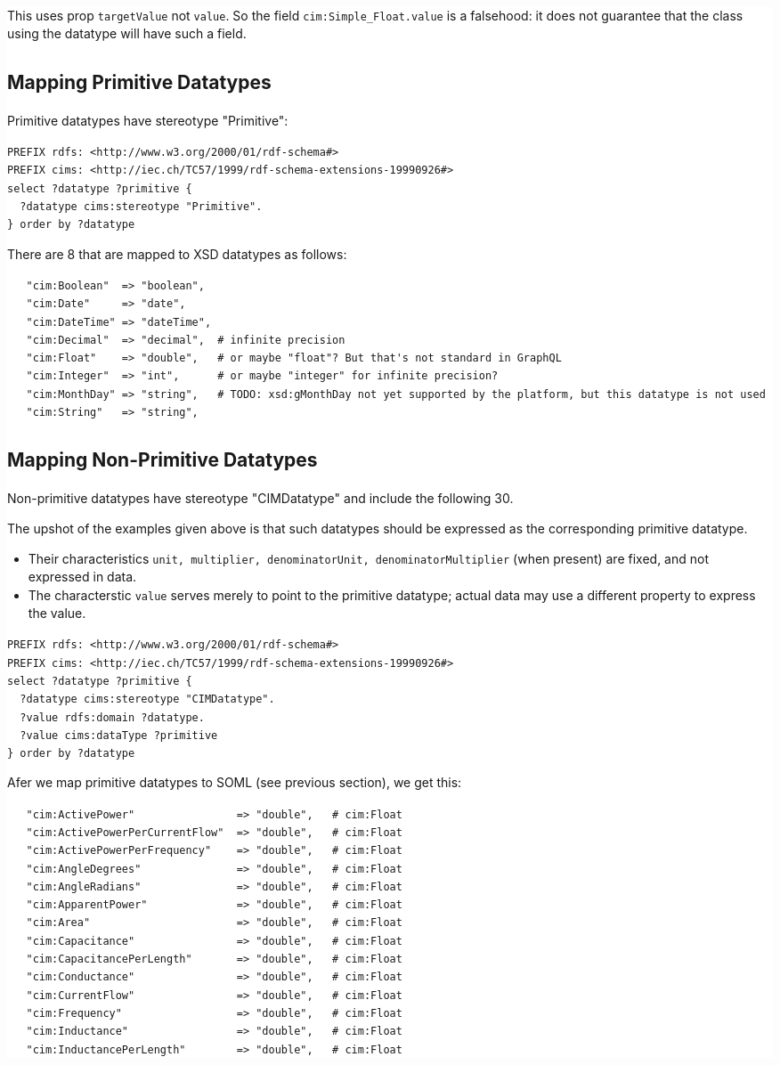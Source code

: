 This uses prop `targetValue` not `value`.
So the field `cim:Simple_Float.value` is a falsehood: it does not guarantee that the class using the datatype will have such a field.

## Mapping Primitive Datatypes

Primitive datatypes have stereotype "Primitive":
```sparql
PREFIX rdfs: <http://www.w3.org/2000/01/rdf-schema#>
PREFIX cims: <http://iec.ch/TC57/1999/rdf-schema-extensions-19990926#>
select ?datatype ?primitive {
  ?datatype cims:stereotype "Primitive".
} order by ?datatype
```

There are 8 that are mapped to XSD datatypes as follows:

```
   "cim:Boolean"  => "boolean",
   "cim:Date"     => "date",
   "cim:DateTime" => "dateTime",
   "cim:Decimal"  => "decimal",  # infinite precision
   "cim:Float"    => "double",   # or maybe "float"? But that's not standard in GraphQL
   "cim:Integer"  => "int",      # or maybe "integer" for infinite precision?
   "cim:MonthDay" => "string",   # TODO: xsd:gMonthDay not yet supported by the platform, but this datatype is not used
   "cim:String"   => "string",
```

## Mapping Non-Primitive Datatypes

Non-primitive datatypes have stereotype "CIMDatatype" and include the following 30.

The upshot of the examples given above is that such datatypes should be expressed as the corresponding primitive datatype.

- Their characteristics `unit, multiplier, denominatorUnit, denominatorMultiplier` (when present) are fixed, and not expressed in data.
- The characterstic `value` serves merely to point to the primitive datatype; actual data may use a different property to express the value.

```sparql
PREFIX rdfs: <http://www.w3.org/2000/01/rdf-schema#>
PREFIX cims: <http://iec.ch/TC57/1999/rdf-schema-extensions-19990926#>
select ?datatype ?primitive {
  ?datatype cims:stereotype "CIMDatatype".
  ?value rdfs:domain ?datatype.
  ?value cims:dataType ?primitive
} order by ?datatype
```

Afer we map primitive datatypes to SOML (see previous section), we get this:

```
   "cim:ActivePower"                => "double",   # cim:Float
   "cim:ActivePowerPerCurrentFlow"  => "double",   # cim:Float
   "cim:ActivePowerPerFrequency"    => "double",   # cim:Float
   "cim:AngleDegrees"               => "double",   # cim:Float
   "cim:AngleRadians"               => "double",   # cim:Float
   "cim:ApparentPower"              => "double",   # cim:Float
   "cim:Area"                       => "double",   # cim:Float
   "cim:Capacitance"                => "double",   # cim:Float
   "cim:CapacitancePerLength"       => "double",   # cim:Float
   "cim:Conductance"                => "double",   # cim:Float
   "cim:CurrentFlow"                => "double",   # cim:Float
   "cim:Frequency"                  => "double",   # cim:Float
   "cim:Inductance"                 => "double",   # cim:Float
   "cim:InductancePerLength"        => "double",   # cim:Float
```
